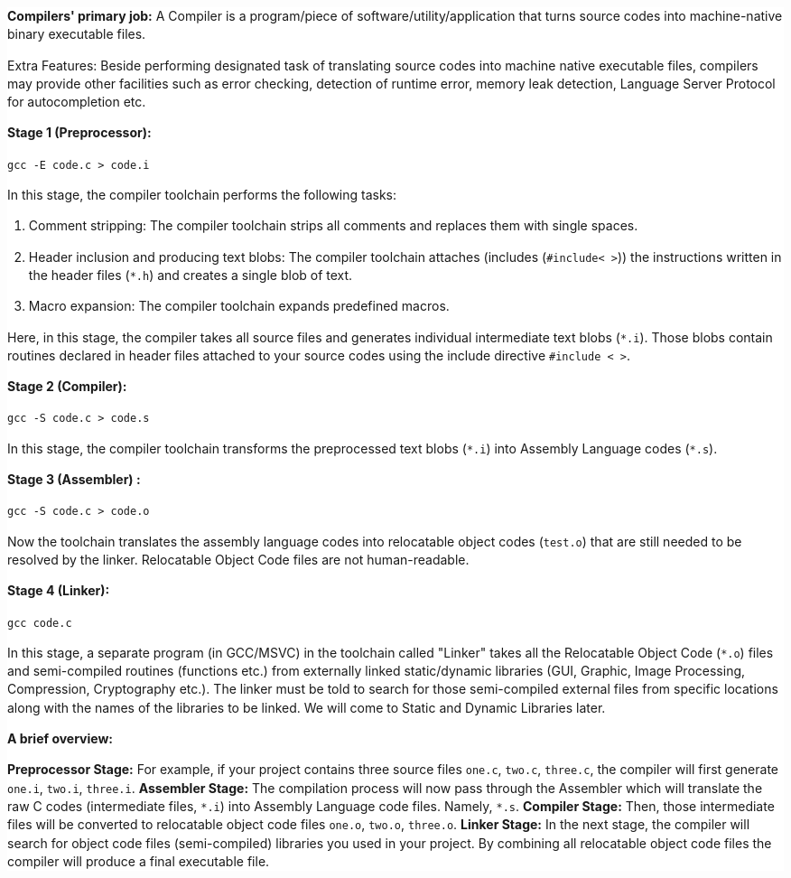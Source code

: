 **Compilers' primary job:** A Compiler is a program/piece of software/utility/application that turns source codes into machine-native binary executable files.

Extra Features: Beside performing designated task of translating source codes into machine native executable files, compilers may provide other facilities such as error checking, detection of runtime error, memory leak detection, Language Server Protocol for autocompletion etc.

**Stage 1 (Preprocessor):**

```
gcc -E code.c > code.i
```

In this stage, the compiler toolchain performs the following tasks:

1. Comment stripping: The compiler toolchain strips all comments and replaces them with single spaces.

2. Header inclusion and producing text blobs: The compiler toolchain attaches (includes (`#include< >`)) the instructions written in the header files (`*.h`) and creates a single blob of text.

3. Macro expansion: The compiler toolchain expands predefined macros.

Here, in this stage, the compiler takes all source files and generates individual intermediate text blobs (`*.i`). Those blobs contain routines declared in header files attached to your source codes using the include directive `#include < >`.

**Stage 2 (Compiler):**

```
gcc -S code.c > code.s
```

In this stage, the compiler toolchain transforms the preprocessed text blobs (`*.i`) into Assembly Language codes (`*.s`).

**Stage 3 (Assembler) :**

```
gcc -S code.c > code.o
```

Now the toolchain translates the assembly language codes into relocatable object codes (`test.o`) that are still needed to be resolved by the linker. Relocatable Object Code files are not human-readable.

**Stage 4 (Linker):**

```
gcc code.c
```

In this stage, a separate program (in GCC/MSVC) in the toolchain called "Linker" takes all the Relocatable Object Code (`*.o`) files and semi-compiled routines (functions etc.) from externally linked static/dynamic libraries (GUI, Graphic, Image Processing, Compression, Cryptography etc.). The linker must be told to search for those semi-compiled external files from specific locations along with the names of the libraries to be linked. We will come to Static and Dynamic Libraries later.

**A brief overview:**

**Preprocessor Stage:** For example, if your project contains three source files `one.c`, `two.c`, `three.c`, the compiler will first generate `one.i`, `two.i`, `three.i`. **Assembler Stage:** The compilation process will now pass through the Assembler which will translate the raw C codes (intermediate files, `*.i`) into Assembly Language code files. Namely, `*.s`. **Compiler Stage:** Then, those intermediate files will be converted to relocatable object code files `one.o`, `two.o`, `three.o`. **Linker Stage:** In the next stage, the compiler will search for object code files (semi-compiled) libraries you used in your project. By combining all relocatable object code files the compiler will produce a final executable file.
